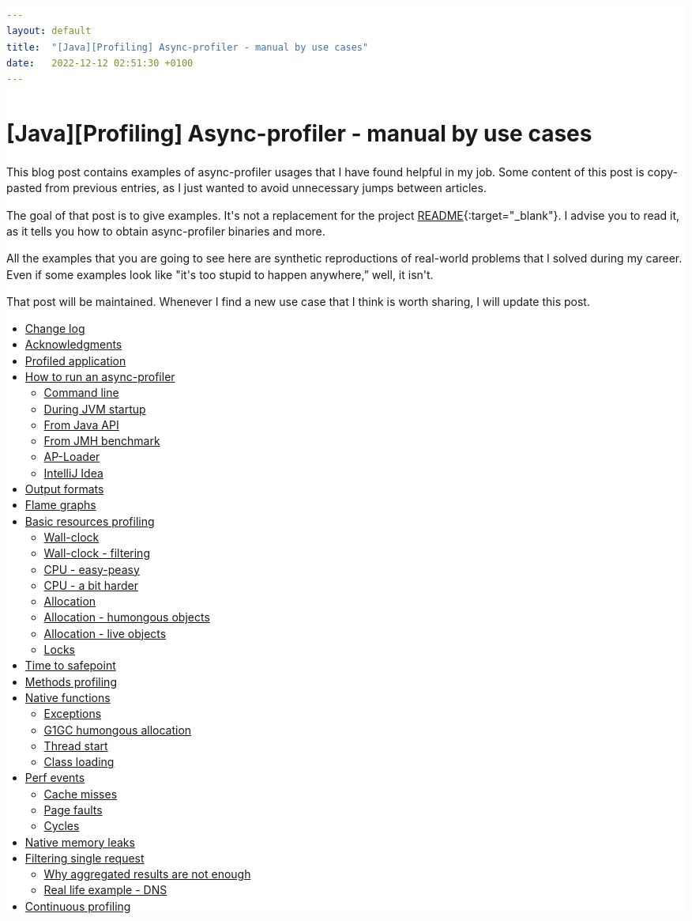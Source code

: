 ```yaml
---
layout: default
title:  "[Java][Profiling] Async-profiler - manual by use cases"
date:   2022-12-12 02:51:30 +0100
---
```


# [Java][Profiling] Async-profiler - manual by use cases


This blog post contains examples of async-profiler usages that I have found helpful in my job.
Some content of this post is copy-pasted from previous entries, as I just wanted to avoid unnecessary
jumps between articles. 

The goal of that post is to give examples. It's not a replacement for the project [README](https://github.com/jvm-profiling-tools/async-profiler#readme){:target="_blank"}. I advise you to read it, as it tells you how to obtain async-profiler binaries and more.

All the examples that you are going to see here are synthetic reproductions of real-world 
problems that I solved during my career. Even if some examples look like "it's too stupid
to happen anywhere,” well, it isn't.

That post will be maintained. Whenever I find a new use case that I think is worth sharing, I will update
this post.

- [Change log](#change-log)
- [Acknowledgments](#acknowledgments)
- [Profiled application](#profiled-application)
- [How to run an async-profiler](#how-to)
  - [Command line](#how-to-cl)
  - [During JVM startup](#how-to-jvm)
  - [From Java API](#how-to-java)
  - [From JMH benchmark](#how-to-jmh)
  - [AP-Loader](#how-to-apl)
  - [IntelliJ Idea](#how-to-idea)
- [Output formats](#out)
- [Flame graphs](#flames)
- [Basic resources profiling](#basic-resources)
  - [Wall-clock](#wall)
  - [Wall-clock - filtering](#wall-filter)
  - [CPU - easy-peasy](#cpu-easy)
  - [CPU - a bit harder](#cpu-hard)
  - [Allocation](#alloc)
  - [Allocation - humongous objects](#alloc-ha)
  - [Allocation - live objects](#alloc-live)
  - [Locks](#locks)
- [Time to safepoint](#tts)
- [Methods profiling](#methods)
- [Native functions](#methods-native)
  - [Exceptions](#methods-ex)
  - [G1GC humongous allocation](#methods-g1ha)
  - [Thread start](#methods-thread)
  - [Class loading](#methods-classes)
- [Perf events](#perf)
  - [Cache misses](#perf-cache)
  - [Page faults](#perf-pf)
  - [Cycles](#perf-cycles)
- [Native memory leaks](#nativemem) 
- [Filtering single request](#single-req)
  - [Why aggregated results are not enough](#single-req-why)
  - [Real life example - DNS](#single-req-dns)
- [Continuous profiling](#continuous)